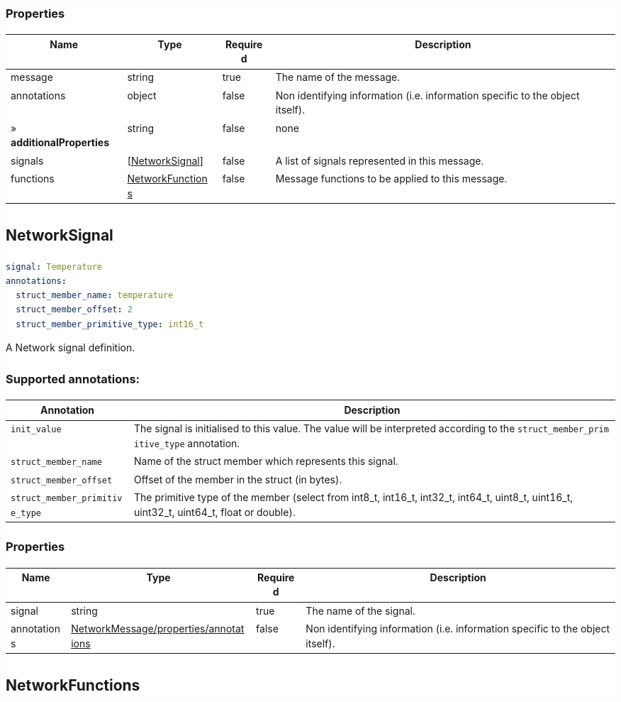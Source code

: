 ### Properties

|Name|Type|Required|Description|
|---|---|---|---|
|message|string|true|The name of the message.|
|annotations|object|false|Non identifying information (i.e. information specific to the object itself).|
|» **additionalProperties**|string|false|none|
|signals|[[NetworkSignal](#schemanetworksignal)]|false|A list of signals represented in this message.|
|functions|[NetworkFunctions](#schemanetworkfunctions)|false|Message functions to be applied to this message.|

<h2 id="tocS_NetworkSignal">NetworkSignal</h2>

<a id="schemanetworksignal"></a>
<a id="schema_NetworkSignal"></a>
<a id="tocSnetworksignal"></a>
<a id="tocsnetworksignal"></a>

```yaml
signal: Temperature
annotations:
  struct_member_name: temperature
  struct_member_offset: 2
  struct_member_primitive_type: int16_t

```

A Network signal definition.

### Supported annotations:
|Annotation|Description|
|---|---|
|`init_value`|The signal is initialised to this value. The value will be interpreted according to the `struct_member_primitive_type` annotation.|
|`struct_member_name`|Name of the struct member which represents this signal.|
|`struct_member_offset`|Offset of the member in the struct (in bytes).|
|`struct_member_primitive_type`|The primitive type of the member (select from int8_t, int16_t, int32_t, int64_t, uint8_t, uint16_t, uint32_t, uint64_t, float or double).|

### Properties

|Name|Type|Required|Description|
|---|---|---|---|
|signal|string|true|The name of the signal.|
|annotations|[NetworkMessage/properties/annotations](#schemanetworkmessage/properties/annotations)|false|Non identifying information (i.e. information specific to the object itself).|

<h2 id="tocS_NetworkFunctions">NetworkFunctions</h2>

<a id="schemanetworkfunctions"></a>
<a id="schema_NetworkFunctions"></a>
<a id="tocSnetworkfunctions"></a>
<a id="tocsnetworkfunctions"></a>
